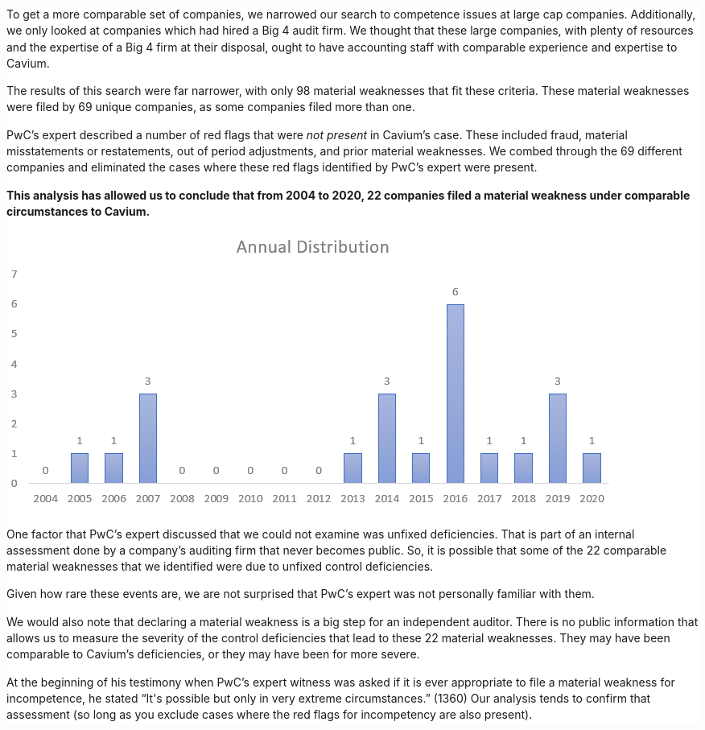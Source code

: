 To get a more comparable set of companies, we narrowed our search to competence issues at large cap companies. Additionally, we only looked at companies which had hired a Big 4 audit firm. We thought that these large companies, with plenty of resources and the expertise of a Big 4 firm at their disposal, ought to have accounting staff with comparable experience and expertise to Cavium.

The results of this search were far narrower, with only 98 material weaknesses that fit these criteria. These material weaknesses were filed by 69 unique companies, as some companies filed more than one.

PwC’s expert described a number of red flags that were *not* *present* in Cavium’s case. These included fraud, material misstatements or restatements, out of period adjustments, and prior material weaknesses. We combed through the 69 different companies and eliminated the cases where these red flags identified by PwC’s expert were present.

**This analysis has allowed us to conclude that from 2004 to 2020, 22 companies filed a material weakness under comparable circumstances to Cavium.**

![MW over time chart.png](/uploads/MW%20over%20time%20chart.png)

One factor that PwC’s expert discussed that we could not examine was unfixed deficiencies. That is part of an internal assessment done by a company’s auditing firm that never becomes public. So, it is possible that some of the 22 comparable material weaknesses that we identified were due to unfixed control deficiencies.

Given how rare these events are, we are not surprised that PwC’s expert was not personally familiar with them.

We would also note that declaring a material weakness is a big step for an independent auditor. There is no public information that allows us to measure the severity of the control deficiencies that lead to these 22 material weaknesses. They may have been comparable to Cavium’s deficiencies, or they may have been for more severe.

At the beginning of his testimony when PwC’s expert witness was asked if it is ever appropriate to file a material weakness for incompetence, he stated “It's possible but only in very extreme circumstances.” (1360) Our analysis tends to confirm that assessment (so long as you exclude cases where the red flags for incompetency are also present).
